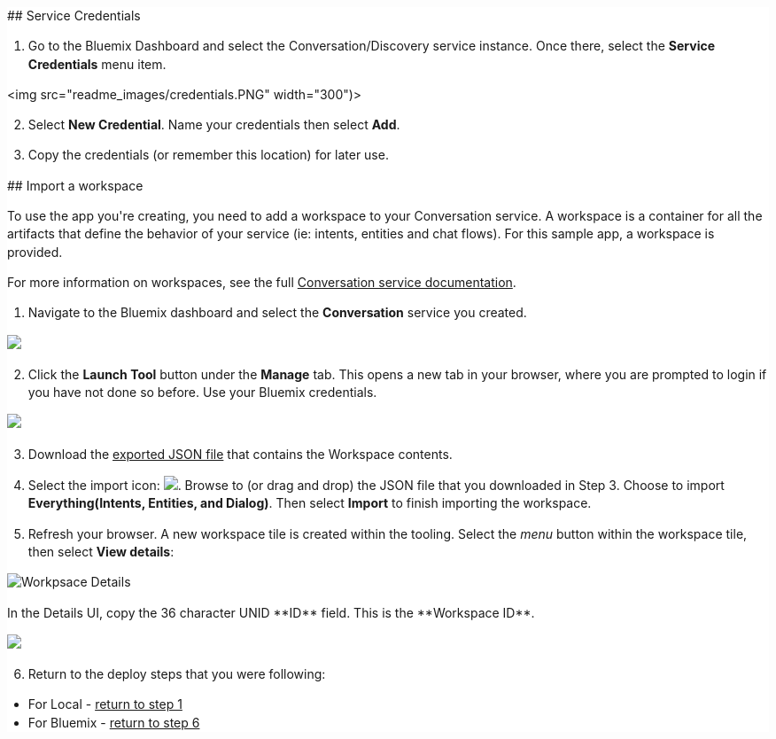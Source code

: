 <a name="credentials">
## Service Credentials
</a>

1. Go to the Bluemix Dashboard and select the Conversation/Discovery service instance. Once there, select the **Service Credentials** menu item.

  <img src="readme_images/credentials.PNG" width="300")></img>

2. Select **New Credential**. Name your credentials then select **Add**.

3. Copy the credentials (or remember this location) for later use.

<a name="workspace">
## Import a workspace
</a>

To use the app you're creating, you need to add a workspace to your Conversation service. A workspace is a container for all the artifacts that define the behavior of your service (ie: intents, entities and chat flows). For this sample app, a workspace is provided.

For more information on workspaces, see the full  [Conversation service  documentation](http://www.ibm.com/watson/developercloud/doc/conversation/).

1. Navigate to the Bluemix dashboard and select the **Conversation** service you created.

  ![](readme_images/workspace_dashboard.png)

2. Click the **Launch Tool** button under the **Manage** tab. This opens a new tab in your browser, where you are prompted to login if you have not done so before. Use your Bluemix credentials.

  ![](readme_images/workspace_launch.png)

3. Download the [exported JSON file](src/main/resources/workspace.json) that contains the Workspace contents.

4. Select the import icon: ![](readme_images/importGA.PNG). Browse to (or drag and drop) the JSON file that you downloaded in Step 3. Choose to import **Everything(Intents, Entities, and Dialog)**. Then select **Import** to finish importing the workspace.

5. Refresh your browser. A new workspace tile is created within the tooling. Select the _menu_ button within the workspace tile, then select **View details**:

  ![Workpsace Details](readme_images/details.PNG)

  <a name="workspaceID">
  In the Details UI, copy the 36 character UNID **ID** field. This is the **Workspace ID**.
  </a>

  ![](readme_images/workspaceid.PNG)

6. Return to the deploy steps that you were following:
  - For Local - [return to step 1](#returnlocal)
  - For Bluemix - [return to step 6](#returnbluemix)
